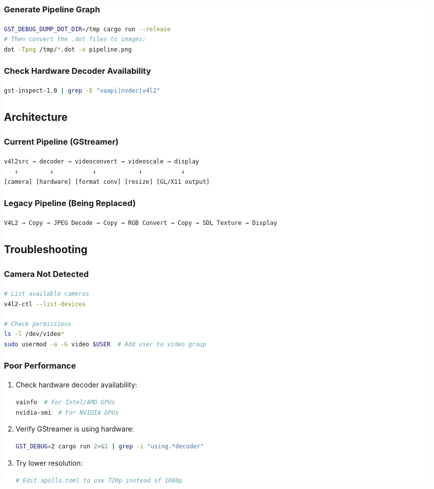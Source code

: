 ### Generate Pipeline Graph
```bash
GST_DEBUG_DUMP_DOT_DIR=/tmp cargo run --release
# Then convert the .dot files to images:
dot -Tpng /tmp/*.dot -o pipeline.png
```

### Check Hardware Decoder Availability
```bash
gst-inspect-1.0 | grep -E "vaapi|nvdec|v4l2"
```

## Architecture

### Current Pipeline (GStreamer)
```
v4l2src → decoder → videoconvert → videoscale → display
   ↓         ↓           ↓            ↓           ↓
[camera] [hardware] [format conv] [resize] [GL/X11 output]
```

### Legacy Pipeline (Being Replaced)
```
V4L2 → Copy → JPEG Decode → Copy → RGB Convert → Copy → SDL Texture → Display
```

## Troubleshooting

### Camera Not Detected
```bash
# List available cameras
v4l2-ctl --list-devices

# Check permissions
ls -l /dev/video*
sudo usermod -a -G video $USER  # Add user to video group
```

### Poor Performance
1. Check hardware decoder availability:
   ```bash
   vainfo  # For Intel/AMD GPUs
   nvidia-smi  # For NVIDIA GPUs
   ```

2. Verify GStreamer is using hardware:
   ```bash
   GST_DEBUG=2 cargo run 2>&1 | grep -i "using.*decoder"
   ```

3. Try lower resolution:
   ```bash
   # Edit apollo.toml to use 720p instead of 1080p
   ```
